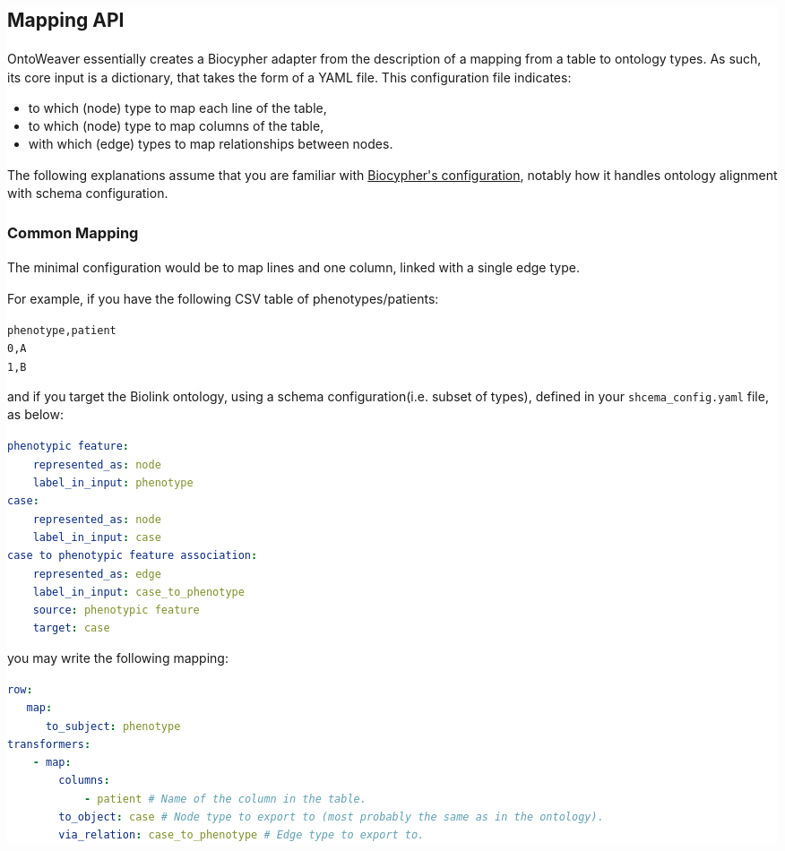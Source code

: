 
## Mapping API

OntoWeaver essentially creates a Biocypher adapter from the description of a
mapping from a table to ontology types.
As such, its core input is a dictionary, that takes the form of a YAML file.
This configuration file indicates:

- to which (node) type to map each line of the table,
- to which (node) type to map columns of the table,
- with which (edge) types to map relationships between nodes.

The following explanations assume that you are familiar with
[Biocypher's configuration](https://biocypher.org/tutorial-ontology.html),
notably how it handles ontology alignment with
schema configuration.


### Common Mapping

The minimal configuration would be to map lines and one column, linked with
a single edge type.

For example, if you have the following CSV table of phenotypes/patients:
```
phenotype,patient
0,A
1,B
```
and if you target the Biolink ontology, using a schema configuration(i.e. subset of types), 
defined in your `shcema_config.yaml` file, as below:
```yaml
phenotypic feature:
    represented_as: node
    label_in_input: phenotype
case:
    represented_as: node
    label_in_input: case
case to phenotypic feature association:
    represented_as: edge
    label_in_input: case_to_phenotype
    source: phenotypic feature
    target: case
```
you may write the following mapping:
```yaml
row:
   map:
      to_subject: phenotype
transformers:
    - map:
        columns: 
            - patient # Name of the column in the table.
        to_object: case # Node type to export to (most probably the same as in the ontology).
        via_relation: case_to_phenotype # Edge type to export to.

```
